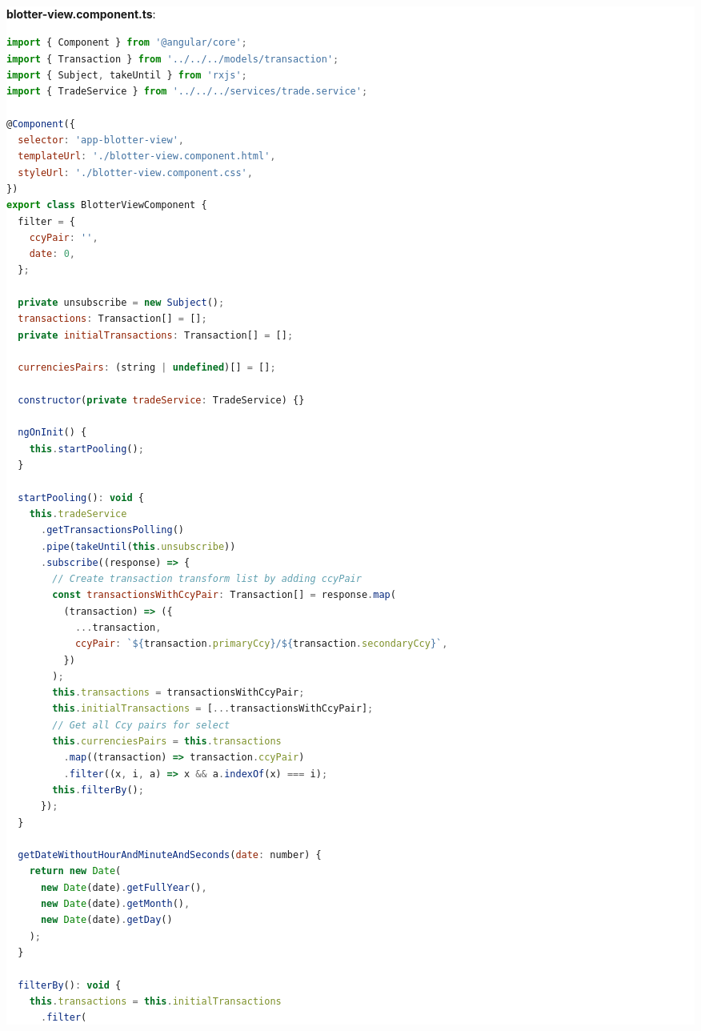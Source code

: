**blotter-view.component.ts**:

```JavaScript
import { Component } from '@angular/core';
import { Transaction } from '../../../models/transaction';
import { Subject, takeUntil } from 'rxjs';
import { TradeService } from '../../../services/trade.service';

@Component({
  selector: 'app-blotter-view',
  templateUrl: './blotter-view.component.html',
  styleUrl: './blotter-view.component.css',
})
export class BlotterViewComponent {
  filter = {
    ccyPair: '',
    date: 0,
  };

  private unsubscribe = new Subject();
  transactions: Transaction[] = [];
  private initialTransactions: Transaction[] = [];

  currenciesPairs: (string | undefined)[] = [];

  constructor(private tradeService: TradeService) {}

  ngOnInit() {
    this.startPooling();
  }

  startPooling(): void {
    this.tradeService
      .getTransactionsPolling()
      .pipe(takeUntil(this.unsubscribe))
      .subscribe((response) => {
        // Create transaction transform list by adding ccyPair
        const transactionsWithCcyPair: Transaction[] = response.map(
          (transaction) => ({
            ...transaction,
            ccyPair: `${transaction.primaryCcy}/${transaction.secondaryCcy}`,
          })
        );
        this.transactions = transactionsWithCcyPair;
        this.initialTransactions = [...transactionsWithCcyPair];
        // Get all Ccy pairs for select
        this.currenciesPairs = this.transactions
          .map((transaction) => transaction.ccyPair)
          .filter((x, i, a) => x && a.indexOf(x) === i);
        this.filterBy();
      });
  }

  getDateWithoutHourAndMinuteAndSeconds(date: number) {
    return new Date(
      new Date(date).getFullYear(),
      new Date(date).getMonth(),
      new Date(date).getDay()
    );
  }

  filterBy(): void {
    this.transactions = this.initialTransactions
      .filter(
```